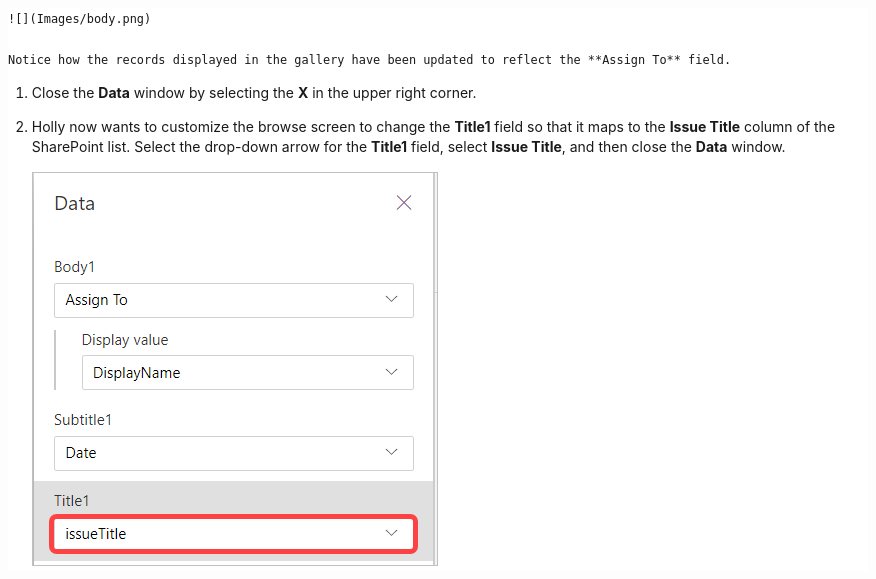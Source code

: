 	![](Images/body.png)

	Notice how the records displayed in the gallery have been updated to reflect the **Assign To** field. 

1. Close the **Data** window by selecting the **X** in the upper right corner.

1. Holly now wants to customize the browse screen to change the **Title1** field so that it maps to the **Issue Title** column of the SharePoint list. Select the drop-down arrow for the **Title1** field, select **Issue Title**, and then close the **Data** window. 

	![](Images/title1.png)
